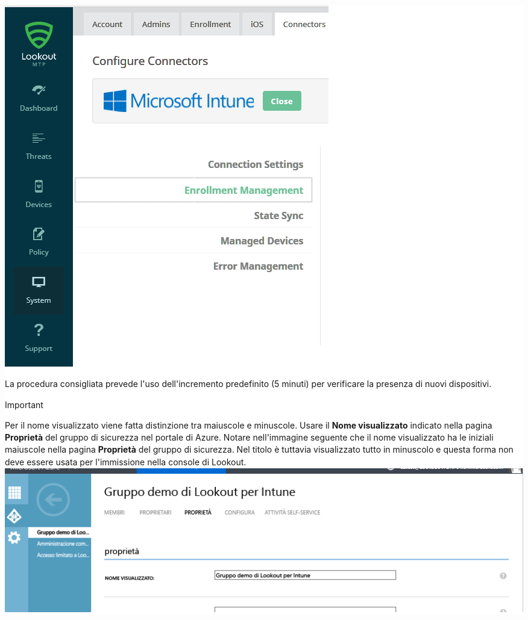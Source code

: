 ![screenshot della pagina di registrazione di Intune Connector](../media/mtp/lookout-mtp-enrollment.png)

La procedura consigliata prevede l'uso dell'incremento predefinito (5 minuti) per verificare la presenza di nuovi dispositivi.

>[!IMPORTANT]
> Per il nome visualizzato viene fatta distinzione tra maiuscole e minuscole.  Usare il **Nome visualizzato** indicato nella pagina **Proprietà** del gruppo di sicurezza nel portale di Azure. Notare nell'immagine seguente che il nome visualizzato ha le iniziali maiuscole nella pagina **Proprietà** del gruppo di sicurezza.  Nel titolo è tuttavia visualizzato tutto in minuscolo e questa forma non deve essere usata per l'immissione nella console di Lookout.
>![screenshot del portale di Azure, servizio Azure Active Directory, pagina delle proprietà](../media/mtp/aad-group-display-name.png)
